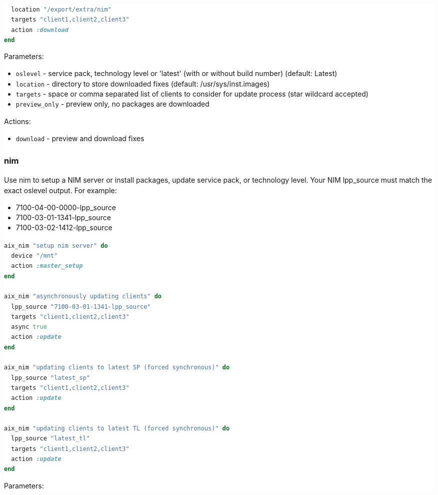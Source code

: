 ```ruby
  location "/export/extra/nim"
  targets "client1,client2,client3"
  action :download
end

```
Parameters:

* `oslevel` - service pack, technology level or 'latest' (with or without build number) (default: Latest)
* `location` - directory to store downloaded fixes (default: /usr/sys/inst.images)
* `targets` - space or comma separated list of clients to consider for update process (star wildcard accepted)
* `preview_only` - preview only, no packages are downloaded

Actions:
* `download` - preview and download fixes

### nim

Use nim to setup a NIM server or install packages, update service pack, or technology level.
Your NIM lpp_source must match the exact oslevel output. For example:
 * 7100-04-00-0000-lpp_source
 * 7100-03-01-1341-lpp_source
 * 7100-03-02-1412-lpp_source

```ruby
aix_nim "setup nim server" do
  device "/mnt"
  action :master_setup
end

aix_nim "asynchronously updating clients" do
  lpp_source "7100-03-01-1341-lpp_source"
  targets "client1,client2,client3"
  async	true
  action :update
end

aix_nim "updating clients to latest SP (forced synchronous)" do
  lpp_source "latest_sp"
  targets "client1,client2,client3"
  action :update
end

aix_nim "updating clients to latest TL (forced synchronous)" do
  lpp_source "latest_tl"
  targets "client1,client2,client3"
  action :update
end

```
Parameters:
